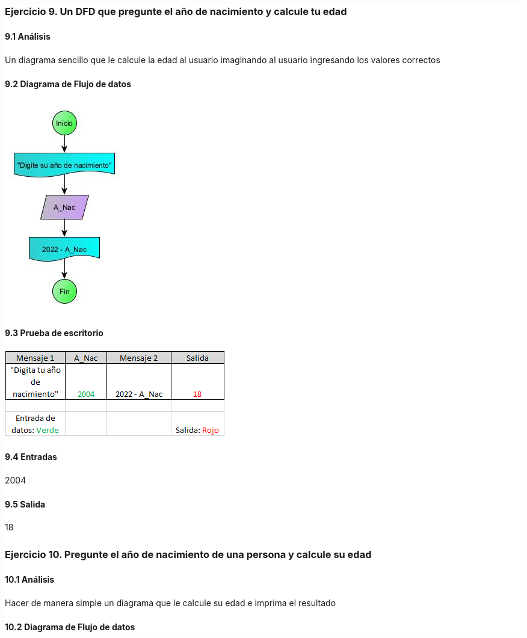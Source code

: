   
### Ejercicio 9. Un DFD que pregunte el año de nacimiento y calcule tu edad
#### 9.1 Análisis
Un diagrama sencillo que le calcule la edad al usuario imaginando al usuario ingresando los valores correctos
#### 9.2 Diagrama de Flujo de datos
![image](https://github.com/Abdiel-Cisneros/Fundamentos_Programaci-n_ICI/blob/cf7d86bf4673307c448620d2c9e224e1adb7726e/9.jpg)
#### 9.3 Prueba de escritorio
![image](https://github.com/Abdiel-Cisneros/Fundamentos_Programaci-n_ICI/blob/cf7d86bf4673307c448620d2c9e224e1adb7726e/Prueba%20de%20escritorio9.png)
#### 9.4 Entradas
2004
#### 9.5 Salida
18

  
### Ejercicio 10. Pregunte el año de nacimiento de una persona y calcule su edad
#### 10.1 Análisis
Hacer de manera simple un diagrama que le calcule su edad e imprima el resultado
#### 10.2 Diagrama de Flujo de datos
